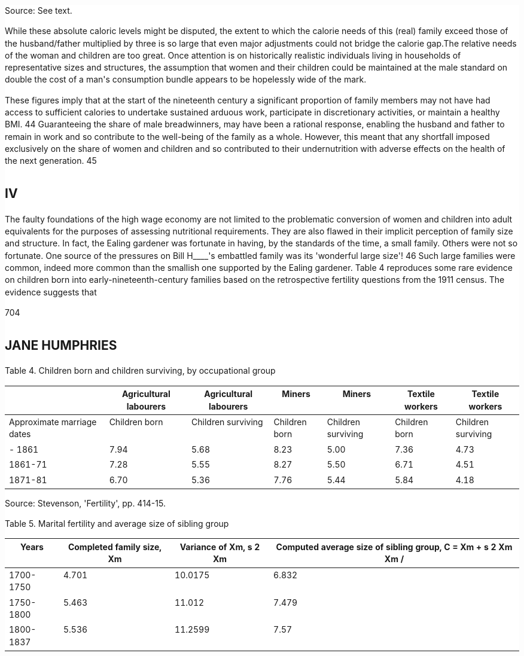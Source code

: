 Source: See text.

While these absolute caloric levels might be disputed, the extent to which the calorie needs of this (real) family exceed those of the husband/father multiplied by three is so large that even major adjustments could not bridge the calorie gap.The relative needs of the woman and children are too great. Once attention is on historically realistic individuals living in households of representative sizes and structures, the assumption that women and their children could be maintained at the male standard on double the cost of a man's consumption bundle appears to be hopelessly wide of the mark.

These figures imply that at the start of the nineteenth century a significant proportion of family members may not have had access to sufficient calories to undertake sustained arduous work, participate in discretionary activities, or maintain a healthy BMI. 44 Guaranteeing the share of male breadwinners, may have been a rational response, enabling the husband and father to remain in work and so contribute to the well-being of the family as a whole. However, this meant that any shortfall imposed exclusively on the share of women and children and so contributed to their undernutrition with adverse effects on the health of the next generation. 45

## IV

The faulty foundations of the high wage economy are not limited to the problematic conversion of women and children into adult equivalents for the purposes of assessing nutritional requirements. They are also flawed in their implicit perception of family size and structure. In fact, the Ealing gardener was fortunate in having, by the standards of the time, a small family. Others were not so fortunate. One source of the pressures on Bill H\_\_\_\_'s embattled family was its 'wonderful large size'! 46 Such large families were common, indeed more common than the smallish one supported by the Ealing gardener. Table 4 reproduces some rare evidence on children born into early-nineteenth-century families based on the retrospective fertility questions from the 1911 census. The evidence suggests that

704

## JANE HUMPHRIES

Table 4. Children born and children surviving, by occupational group

|                            | Agricultural labourers   | Agricultural labourers   | Miners        | Miners             | Textile workers   | Textile workers    |
|----------------------------|--------------------------|--------------------------|---------------|--------------------|-------------------|--------------------|
| Approximate marriage dates | Children born            | Children surviving       | Children born | Children surviving | Children born     | Children surviving |
| - 1861                     | 7.94                     | 5.68                     | 8.23          | 5.00               | 7.36              | 4.73               |
| 1861-71                    | 7.28                     | 5.55                     | 8.27          | 5.50               | 6.71              | 4.51               |
| 1871-81                    | 6.70                     | 5.36                     | 7.76          | 5.44               | 5.84              | 4.18               |

Source: Stevenson, 'Fertility', pp. 414-15.

Table 5. Marital fertility and average size of sibling group

| Years     |   Completed family size, Xm |   Variance of Xm, s 2 Xm |   Computed average size of sibling group, C = Xm + s 2 Xm Xm / |
|-----------|-----------------------------|--------------------------|----------------------------------------------------------------|
| 1700-1750 |                       4.701 |                  10.0175 |                                                          6.832 |
| 1750-1800 |                       5.463 |                  11.012  |                                                          7.479 |
| 1800-1837 |                       5.536 |                  11.2599 |                                                          7.57  |
